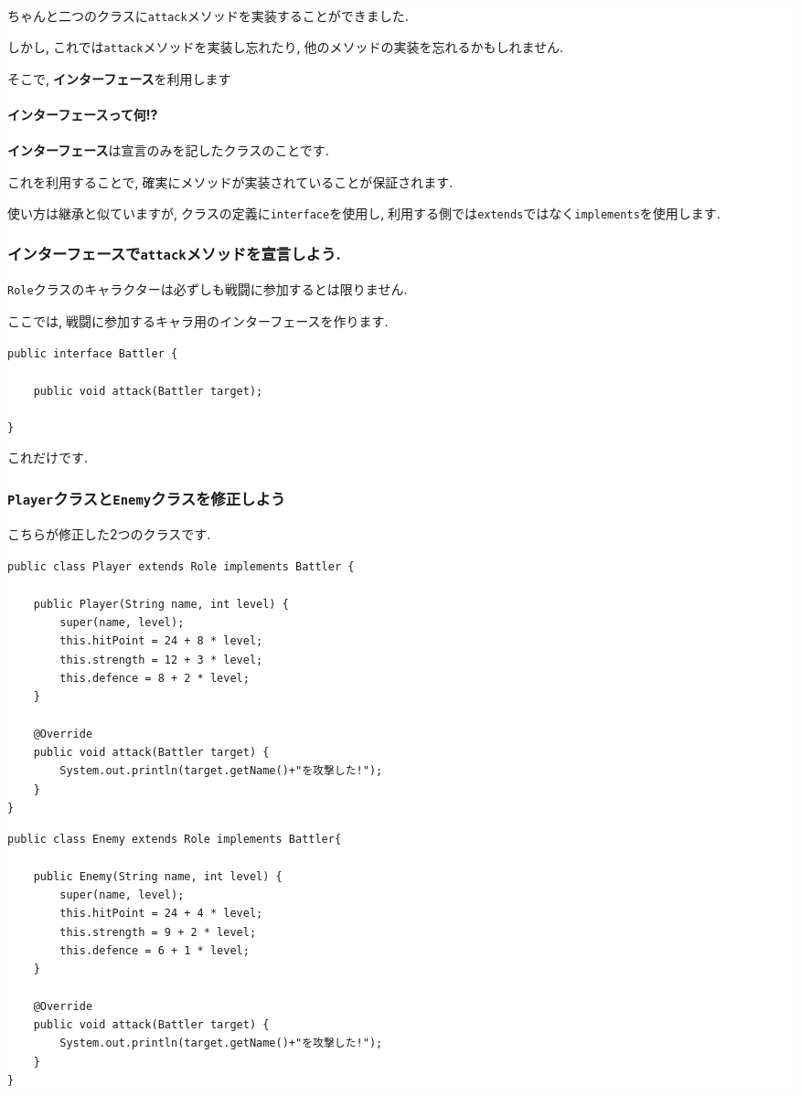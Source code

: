 ちゃんと二つのクラスに`attack`メソッドを実装することができました.

しかし, これでは`attack`メソッドを実装し忘れたり, 他のメソッドの実装を忘れるかもしれません.

そこで, **インターフェース**を利用します


#### インターフェースって何!?

**インターフェース**は宣言のみを記したクラスのことです.

これを利用することで, 確実にメソッドが実装されていることが保証されます.

使い方は継承と似ていますが, クラスの定義に`interface`を使用し, 利用する側では`extends`ではなく`implements`を使用します.


### インターフェースで`attack`メソッドを宣言しよう.

`Role`クラスのキャラクターは必ずしも戦闘に参加するとは限りません.

ここでは, 戦闘に参加するキャラ用のインターフェースを作ります.

```java: Battler.java
public interface Battler {

    public void attack(Battler target);

}
```

これだけです.


### `Player`クラスと`Enemy`クラスを修正しよう

こちらが修正した2つのクラスです.

```java: Player.java
public class Player extends Role implements Battler {

    public Player(String name, int level) {
        super(name, level);
        this.hitPoint = 24 + 8 * level;
        this.strength = 12 + 3 * level;
        this.defence = 8 + 2 * level;
    }

    @Override
    public void attack(Battler target) {
        System.out.println(target.getName()+"を攻撃した!");
    }
}
```

```java: Enemy.java
public class Enemy extends Role implements Battler{

    public Enemy(String name, int level) {
        super(name, level);
        this.hitPoint = 24 + 4 * level;
        this.strength = 9 + 2 * level;
        this.defence = 6 + 1 * level;
    }

    @Override
    public void attack(Battler target) {
        System.out.println(target.getName()+"を攻撃した!");
    }
}
```
